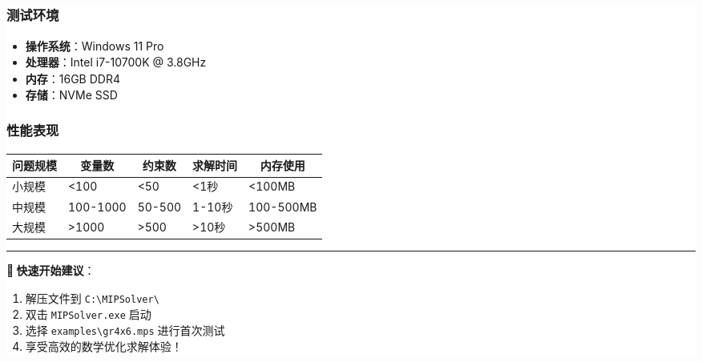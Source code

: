 ### 测试环境
- **操作系统**：Windows 11 Pro
- **处理器**：Intel i7-10700K @ 3.8GHz
- **内存**：16GB DDR4
- **存储**：NVMe SSD

### 性能表现
| 问题规模 | 变量数 | 约束数 | 求解时间 | 内存使用 |
|----------|--------|--------|----------|----------|
| 小规模   | <100   | <50    | <1秒     | <100MB   |
| 中规模   | 100-1000| 50-500 | 1-10秒   | 100-500MB|
| 大规模   | >1000  | >500   | >10秒    | >500MB   |

---

**🎯 快速开始建议**：
1. 解压文件到 `C:\MIPSolver\`
2. 双击 `MIPSolver.exe` 启动
3. 选择 `examples\gr4x6.mps` 进行首次测试
4. 享受高效的数学优化求解体验！